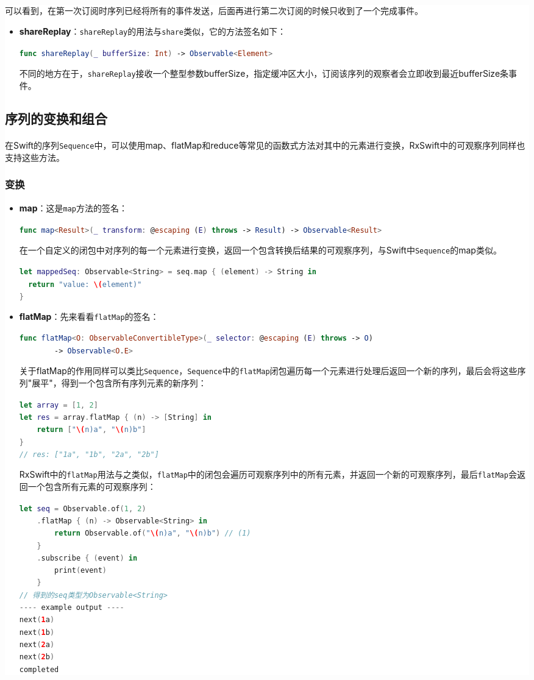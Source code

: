   ```swift
  ```

  可以看到，在第一次订阅时序列已经将所有的事件发送，后面再进行第二次订阅的时候只收到了一个完成事件。

- **shareReplay**：`shareReplay`的用法与`share`类似，它的方法签名如下：

  ```swift
  func shareReplay(_ bufferSize: Int) -> Observable<Element>
  ```

  不同的地方在于，`shareReplay`接收一个整型参数bufferSize，指定缓冲区大小，订阅该序列的观察者会立即收到最近bufferSize条事件。

## 序列的变换和组合

在Swift的序列`Sequence`中，可以使用map、flatMap和reduce等常见的函数式方法对其中的元素进行变换，RxSwift中的可观察序列同样也支持这些方法。

### 变换

- **map**：这是`map`方法的签名：

  ```swift
  func map<Result>(_ transform: @escaping (E) throws -> Result) -> Observable<Result>
  ```

  在一个自定义的闭包中对序列的每一个元素进行变换，返回一个包含转换后结果的可观察序列，与Swift中`Sequence`的map类似。

  ```swift
  let mappedSeq: Observable<String> = seq.map { (element) -> String in
  	return "value: \(element)"
  }
  ```

- **flatMap**：先来看看`flatMap`的签名：

  ```swift
  func flatMap<O: ObservableConvertibleType>(_ selector: @escaping (E) throws -> O)
          -> Observable<O.E> 
  ```

  关于flatMap的作用同样可以类比`Sequence`，`Sequence`中的`flatMap`闭包遍历每一个元素进行处理后返回一个新的序列，最后会将这些序列"展平"，得到一个包含所有序列元素的新序列：

  ```swift
  let array = [1, 2]
  let res = array.flatMap { (n) -> [String] in
      return ["\(n)a", "\(n)b"]
  }
  // res: ["1a", "1b", "2a", "2b"]
  ```

  RxSwift中的`flatMap`用法与之类似，`flatMap`中的闭包会遍历可观察序列中的所有元素，并返回一个新的可观察序列，最后`flatMap`会返回一个包含所有元素的可观察序列：

  ```swift
  let seq = Observable.of(1, 2)
      .flatMap { (n) -> Observable<String> in
          return Observable.of("\(n)a", "\(n)b") // (1)
      }
      .subscribe { (event) in
          print(event)
      }
  // 得到的seq类型为Observable<String>
  ---- example output ----
  next(1a)
  next(1b)
  next(2a)
  next(2b)
  completed
  ```
